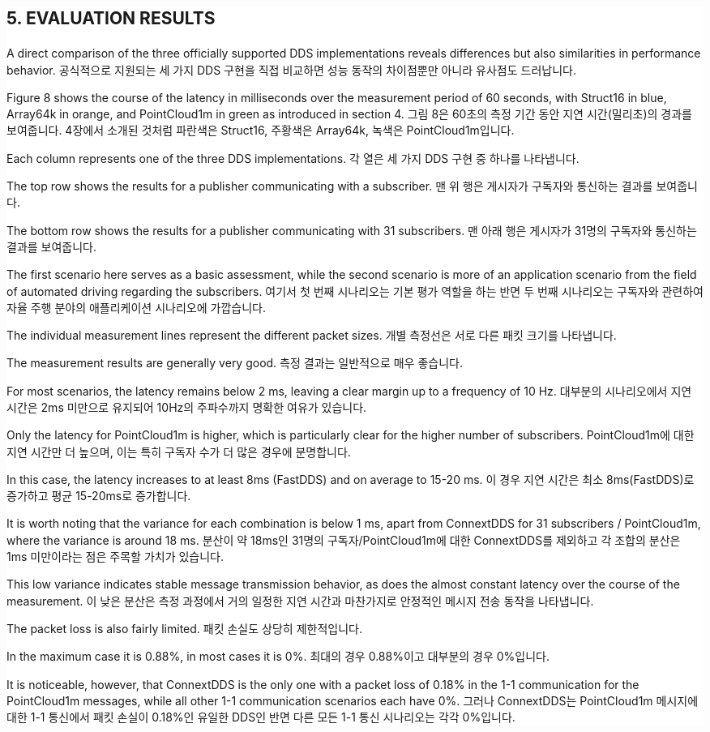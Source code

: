 ## 5. EVALUATION RESULTS
A direct comparison of the three officially supported DDS implementations reveals differences but also similarities in performance behavior.
공식적으로 지원되는 세 가지 DDS 구현을 직접 비교하면 성능 동작의 차이점뿐만 아니라 유사점도 드러납니다.

Figure 8 shows the course of the latency in milliseconds over the measurement period of 60 seconds, with Struct16 in blue, Array64k in orange, and PointCloud1m in green as introduced in section 4.
그림 8은 60초의 측정 기간 동안 지연 시간(밀리초)의 경과를 보여줍니다. 4장에서 소개된 것처럼 파란색은 Struct16, 주황색은 Array64k, 녹색은 PointCloud1m입니다.

Each column represents one of the three DDS implementations.
각 열은 세 가지 DDS 구현 중 하나를 나타냅니다.

The top row shows the results for a publisher communicating with a subscriber.
맨 위 행은 게시자가 구독자와 통신하는 결과를 보여줍니다.

The bottom row shows the results for a publisher communicating with 31 subscribers.
맨 아래 행은 게시자가 31명의 구독자와 통신하는 결과를 보여줍니다.

The first scenario here serves as a basic assessment, while the second scenario is more of an application scenario from the field of automated driving regarding the subscribers.
여기서 첫 번째 시나리오는 기본 평가 역할을 하는 반면 두 번째 시나리오는 구독자와 관련하여 자율 주행 분야의 애플리케이션 시나리오에 가깝습니다.

The individual measurement lines represent the different packet sizes.
개별 측정선은 서로 다른 패킷 크기를 나타냅니다.

The measurement results are generally very good.
측정 결과는 일반적으로 매우 좋습니다.

For most scenarios, the latency remains below 2 ms, leaving a clear margin up to a frequency of 10 Hz.
대부분의 시나리오에서 지연 시간은 2ms 미만으로 유지되어 10Hz의 주파수까지 명확한 여유가 있습니다.

Only the latency for PointCloud1m is higher, which is particularly clear for the higher number of subscribers.
PointCloud1m에 대한 지연 시간만 더 높으며, 이는 특히 구독자 수가 더 많은 경우에 분명합니다.

In this case, the latency increases to at least 8ms (FastDDS) and on average to 15-20 ms.
이 경우 지연 시간은 최소 8ms(FastDDS)로 증가하고 평균 15-20ms로 증가합니다.

It is worth noting that the variance for each combination is below 1 ms, apart from ConnextDDS for 31 subscribers / PointCloud1m, where the variance is around 18 ms.
분산이 약 18ms인 31명의 구독자/PointCloud1m에 대한 ConnextDDS를 제외하고 각 조합의 분산은 1ms 미만이라는 점은 주목할 가치가 있습니다.

This low variance indicates stable message transmission behavior, as does the almost constant latency over the course of the measurement.
이 낮은 분산은 측정 과정에서 거의 일정한 지연 시간과 마찬가지로 안정적인 메시지 전송 동작을 나타냅니다.

The packet loss is also fairly limited.
패킷 손실도 상당히 제한적입니다.

In the maximum case it is 0.88%, in most cases it is 0%.
최대의 경우 0.88%이고 대부분의 경우 0%입니다.

It is noticeable, however, that ConnextDDS is the only one with a packet loss of 0.18% in the 1-1 communication for the PointCloud1m messages, while all other 1-1 communication scenarios each have 0%.
그러나 ConnextDDS는 PointCloud1m 메시지에 대한 1-1 통신에서 패킷 손실이 0.18%인 유일한 DDS인 반면 다른 모든 1-1 통신 시나리오는 각각 0%입니다.
